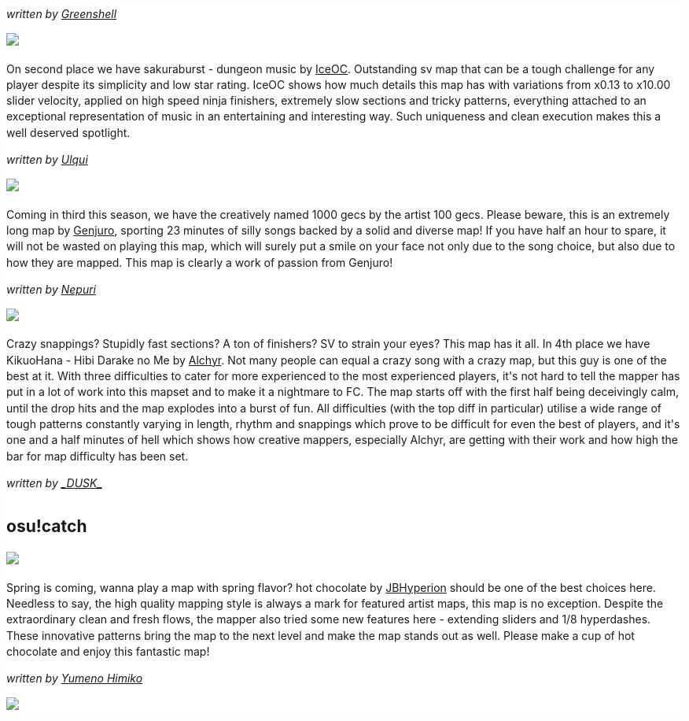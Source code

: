 *written by [Greenshell](https://osu.ppy.sh/users/8693851)*

[![](/wiki/shared/news/2020-03-20-beatmap-spotlights-winter-2020/taiko/dungeon.jpg)](https://osu.ppy.sh/beatmapsets/1056653)

On second place we have sakuraburst - dungeon music by [IceOC](https://osu.ppy.sh/users/5482401). Outstanding sv map that can be a tough challenge for any player despite its simplicity and low star rating. IceOC shows how much details this map has with variations from x0.13 to x10.00 slider velocity, applied on high speed ninja finishers, extremely slow sections and tricky patterns, everything attached to an exceptional representation of music in an entertaining and interesting way. Such uniqueness and clean execution makes this a well deserved spotlight.

*written by [Ulqui](https://osu.ppy.sh/users/1263669)*

[![](/wiki/shared/news/2020-03-20-beatmap-spotlights-winter-2020/taiko/1000.jpg)](https://osu.ppy.sh/beatmapsets/1032172)

Coming in third this season, we have the creatively named 1000 gecs by the artist 100 gecs. Please beware, this is an extremely long map by [Genjuro](https://osu.ppy.sh/users/3196091), sporting 23 minutes of silly songs backed by a solid and diverse map! If you have half an hour to spare, it will not be wasted on playing this map, which will surely put a smile on your face not only due to the song choice, but also due to how they are mapped. This map is clearly a work of passion from Genjuro!


*written by [Nepuri](https://osu.ppy.sh/users/6637817)*

[![](/wiki/shared/news/2020-03-20-beatmap-spotlights-winter-2020/taiko/hibi.jpg)](https://osu.ppy.sh/beatmapsets/1006568)

Crazy snappings? Stupidly fast sections? A ton of finishers? SV to strain your eyes? This map has it all. In 4th place we have KikuoHana - Hibi Darake no Me by [Alchyr](https://osu.ppy.sh/users/4993032). Not many people can equal a crazy song with a crazy map, but this guy is one of the best at it. With three difficulties to cater for more experienced to the most experienced players, it's not hard to tell the mapper has put in a lot of work into this mapset and to make it a nightmare to FC. The map starts off with the first half being deceivingly calm, until the drop hits and the map explodes into a burst of fun. All difficulties (with the top diff in particular) utilise a wide range of tough patterns constantly varying in length, rhythm and snappings which prove to be difficult for even the best of players, and it's one and a half minutes of hell which shows how creative mappers, especially Alchyr, are getting with their work and how high the bar for map difficulty has been set.

*written by [\_DUSK\_](https://osu.ppy.sh/users/6092181)*

## <a id="catch"></a> osu!catch

[![](/wiki/shared/news/2020-03-20-beatmap-spotlights-winter-2020/catch/chocolate.jpg)](https://osu.ppy.sh/beatmapsets/1061800)

Spring is coming, wanna play a map with spring flavor? hot chocolate by [JBHyperion](https://osu.ppy.sh/users/4879508) should be one of the best choices here. Needless to say, the high quality mapping style is always a mark for featured artist maps, this map is no exception. Despite the extraordinary clean and fresh flows, the mapper also tried some new features here - extending sliders and 1/8 hyperdashes. These innovative patterns bring the map to the next level and make the map stands out as well. Please make a cup of hot chocolate and enjoy this fantastic map!

*written by [Yumeno Himiko](https://osu.ppy.sh/users/1806962)*

[![](/wiki/shared/news/2020-03-20-beatmap-spotlights-winter-2020/catch/loving.jpg)](https://osu.ppy.sh/beatmapsets/1080025)
